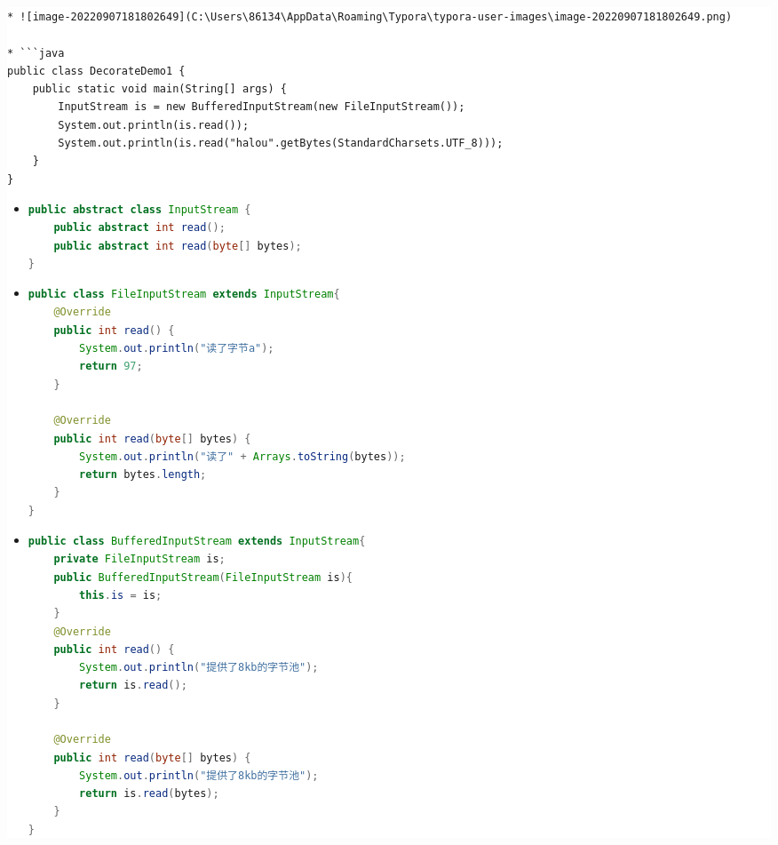   ```
* ![image-20220907181802649](C:\Users\86134\AppData\Roaming\Typora\typora-user-images\image-20220907181802649.png)

* ```java
  public class DecorateDemo1 {
      public static void main(String[] args) {
          InputStream is = new BufferedInputStream(new FileInputStream());
          System.out.println(is.read());
          System.out.println(is.read("halou".getBytes(StandardCharsets.UTF_8)));
      }
  }
  ```

* ```java
  public abstract class InputStream {
      public abstract int read();
      public abstract int read(byte[] bytes);
  }
  
  ```

* ```java
  public class FileInputStream extends InputStream{
      @Override
      public int read() {
          System.out.println("读了字节a");
          return 97;
      }
  
      @Override
      public int read(byte[] bytes) {
          System.out.println("读了" + Arrays.toString(bytes));
          return bytes.length;
      }
  }
  
  ```

* ```java
  public class BufferedInputStream extends InputStream{
      private FileInputStream is;
      public BufferedInputStream(FileInputStream is){
          this.is = is;
      }
      @Override
      public int read() {
          System.out.println("提供了8kb的字节池");
          return is.read();
      }
  
      @Override
      public int read(byte[] bytes) {
          System.out.println("提供了8kb的字节池");
          return is.read(bytes);
      }
  }
  